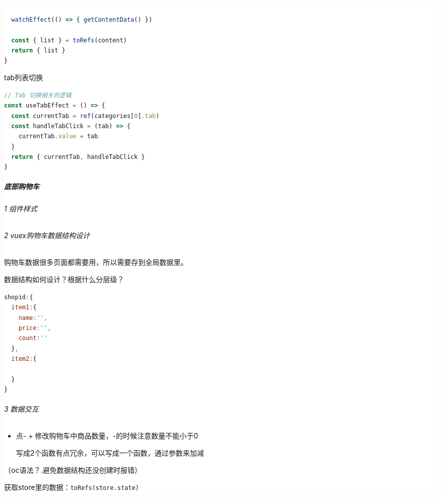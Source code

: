 ```js

  watchEffect(() => { getContentData() })

  const { list } = toRefs(content)
  return { list }
}
```



tab列表切换

```js
// Tab 切换相关的逻辑
const useTabEffect = () => {
  const currentTab = ref(categories[0].tab)
  const handleTabClick = (tab) => {
    currentTab.value = tab
  }
  return { currentTab, handleTabClick }
}
```



##### 底部购物车 

###### 1 组件样式 



###### 2 vuex购物车数据结构设计

购物车数据很多页面都需要用，所以需要存到全局数据里。

数据结构如何设计？根据什么分层级？

```js
shopid:{
  item1:{
    name:'',
    price:'',
    count:''
  },
  item2:{
    
  }
}
```

###### 3 数据交互

- 点- + 修改购物车中商品数量，-的时候注意数量不能小于0

  写成2个函数有点冗余，可以写成一个函数，通过参数来加减

（oc语法？.避免数据结构还没创建时报错）

获取store里的数据：`toRefs(store.state)`
